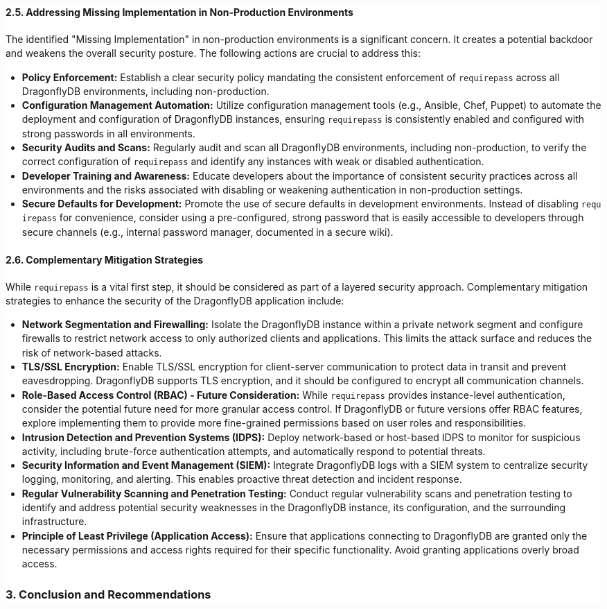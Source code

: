 #### 2.5. Addressing Missing Implementation in Non-Production Environments

The identified "Missing Implementation" in non-production environments is a significant concern.  It creates a potential backdoor and weakens the overall security posture.  The following actions are crucial to address this:

*   **Policy Enforcement:**  Establish a clear security policy mandating the consistent enforcement of `requirepass` across all DragonflyDB environments, including non-production.
*   **Configuration Management Automation:**  Utilize configuration management tools (e.g., Ansible, Chef, Puppet) to automate the deployment and configuration of DragonflyDB instances, ensuring `requirepass` is consistently enabled and configured with strong passwords in all environments.
*   **Security Audits and Scans:**  Regularly audit and scan all DragonflyDB environments, including non-production, to verify the correct configuration of `requirepass` and identify any instances with weak or disabled authentication.
*   **Developer Training and Awareness:**  Educate developers about the importance of consistent security practices across all environments and the risks associated with disabling or weakening authentication in non-production settings.
*   **Secure Defaults for Development:**  Promote the use of secure defaults in development environments.  Instead of disabling `requirepass` for convenience, consider using a pre-configured, strong password that is easily accessible to developers through secure channels (e.g., internal password manager, documented in a secure wiki).

#### 2.6. Complementary Mitigation Strategies

While `requirepass` is a vital first step, it should be considered as part of a layered security approach.  Complementary mitigation strategies to enhance the security of the DragonflyDB application include:

*   **Network Segmentation and Firewalling:**  Isolate the DragonflyDB instance within a private network segment and configure firewalls to restrict network access to only authorized clients and applications. This limits the attack surface and reduces the risk of network-based attacks.
*   **TLS/SSL Encryption:**  Enable TLS/SSL encryption for client-server communication to protect data in transit and prevent eavesdropping. DragonflyDB supports TLS encryption, and it should be configured to encrypt all communication channels.
*   **Role-Based Access Control (RBAC) - Future Consideration:**  While `requirepass` provides instance-level authentication, consider the potential future need for more granular access control. If DragonflyDB or future versions offer RBAC features, explore implementing them to provide more fine-grained permissions based on user roles and responsibilities.
*   **Intrusion Detection and Prevention Systems (IDPS):**  Deploy network-based or host-based IDPS to monitor for suspicious activity, including brute-force authentication attempts, and automatically respond to potential threats.
*   **Security Information and Event Management (SIEM):**  Integrate DragonflyDB logs with a SIEM system to centralize security logging, monitoring, and alerting. This enables proactive threat detection and incident response.
*   **Regular Vulnerability Scanning and Penetration Testing:**  Conduct regular vulnerability scans and penetration testing to identify and address potential security weaknesses in the DragonflyDB instance, its configuration, and the surrounding infrastructure.
*   **Principle of Least Privilege (Application Access):**  Ensure that applications connecting to DragonflyDB are granted only the necessary permissions and access rights required for their specific functionality. Avoid granting applications overly broad access.

### 3. Conclusion and Recommendations
